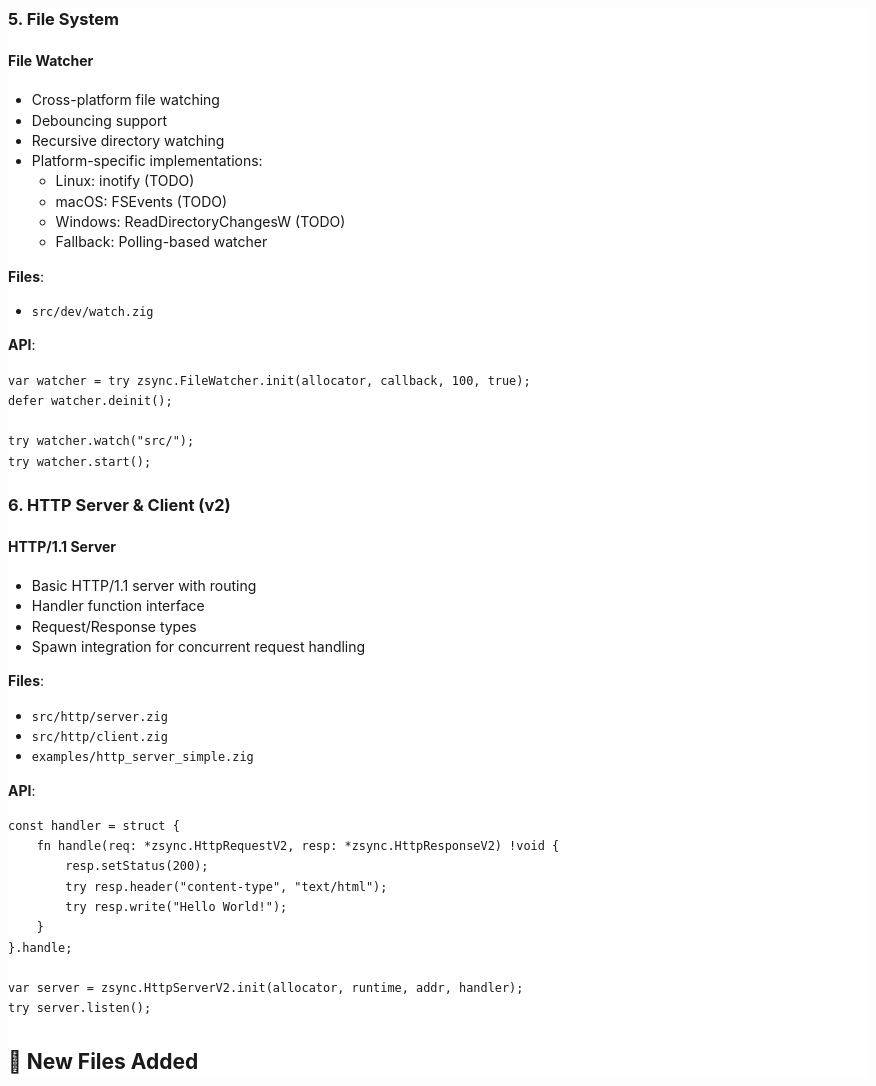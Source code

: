 ### 5. File System

#### File Watcher
- Cross-platform file watching
- Debouncing support
- Recursive directory watching
- Platform-specific implementations:
  - Linux: inotify (TODO)
  - macOS: FSEvents (TODO)
  - Windows: ReadDirectoryChangesW (TODO)
  - Fallback: Polling-based watcher

**Files**:
- `src/dev/watch.zig`

**API**:
```zig
var watcher = try zsync.FileWatcher.init(allocator, callback, 100, true);
defer watcher.deinit();

try watcher.watch("src/");
try watcher.start();
```

### 6. HTTP Server & Client (v2)

#### HTTP/1.1 Server
- Basic HTTP/1.1 server with routing
- Handler function interface
- Request/Response types
- Spawn integration for concurrent request handling

**Files**:
- `src/http/server.zig`
- `src/http/client.zig`
- `examples/http_server_simple.zig`

**API**:
```zig
const handler = struct {
    fn handle(req: *zsync.HttpRequestV2, resp: *zsync.HttpResponseV2) !void {
        resp.setStatus(200);
        try resp.header("content-type", "text/html");
        try resp.write("Hello World!");
    }
}.handle;

var server = zsync.HttpServerV2.init(allocator, runtime, addr, handler);
try server.listen();
```

## 📁 New Files Added
